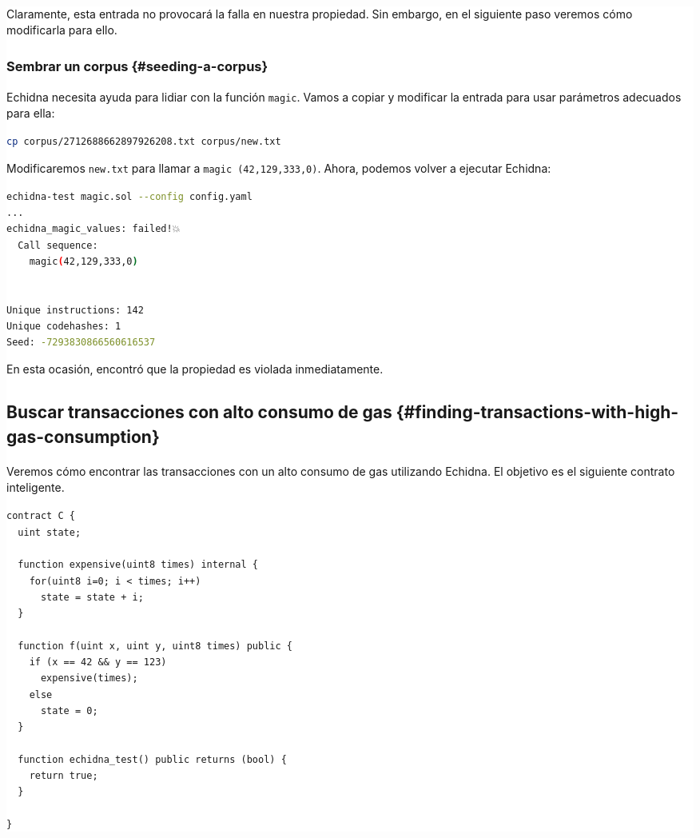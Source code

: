 Claramente, esta entrada no provocará la falla en nuestra propiedad. Sin embargo, en el siguiente paso veremos cómo modificarla para ello.

### Sembrar un corpus {#seeding-a-corpus}

Echidna necesita ayuda para lidiar con la función `magic`. Vamos a copiar y modificar la entrada para usar parámetros adecuados para ella:

```bash
cp corpus/2712688662897926208.txt corpus/new.txt
```

Modificaremos `new.txt` para llamar a `magic (42,129,333,0)`. Ahora, podemos volver a ejecutar Echidna:

```bash
echidna-test magic.sol --config config.yaml
...
echidna_magic_values: failed!💥
  Call sequence:
    magic(42,129,333,0)


Unique instructions: 142
Unique codehashes: 1
Seed: -7293830866560616537

```

En esta ocasión, encontró que la propiedad es violada inmediatamente.

## Buscar transacciones con alto consumo de gas {#finding-transactions-with-high-gas-consumption}

Veremos cómo encontrar las transacciones con un alto consumo de gas utilizando Echidna. El objetivo es el siguiente contrato inteligente.

```solidity
contract C {
  uint state;

  function expensive(uint8 times) internal {
    for(uint8 i=0; i < times; i++)
      state = state + i;
  }

  function f(uint x, uint y, uint8 times) public {
    if (x == 42 && y == 123)
      expensive(times);
    else
      state = 0;
  }

  function echidna_test() public returns (bool) {
    return true;
  }

}
```
